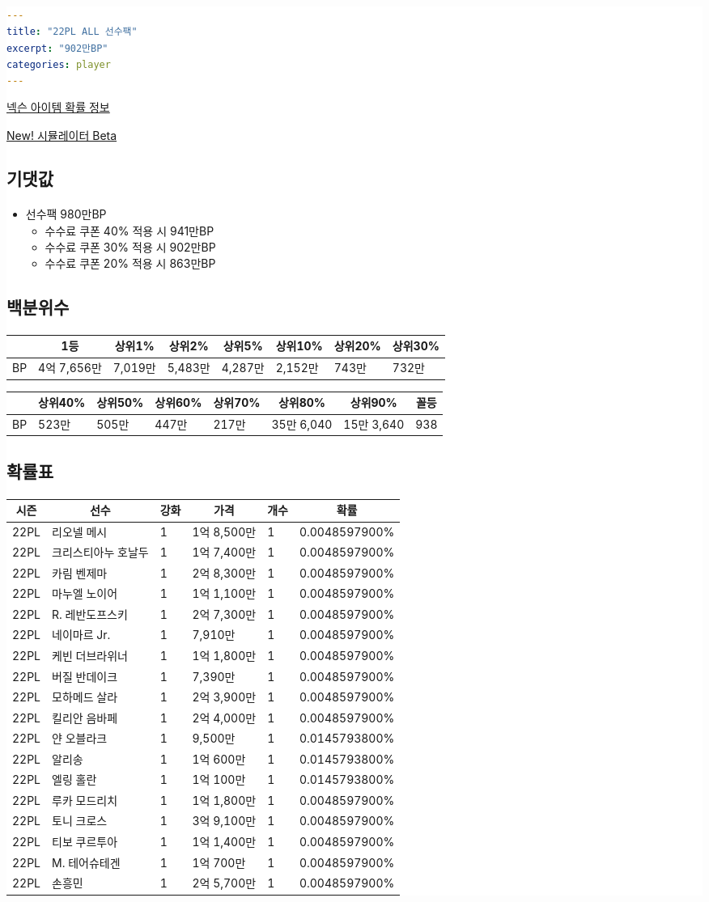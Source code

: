 ```yaml
---
title: "22PL ALL 선수팩"
excerpt: "902만BP"
categories: player
---
```

[넥슨 아이템 확률 정보](http://iteminfo.nexon.com/probability/fco?sn=5309)

[New! 시뮬레이터 Beta](/simulator/5309)
## 기댓값
- 선수팩 980만BP
  - 수수료 쿠폰 40% 적용 시 941만BP
  - 수수료 쿠폰 30% 적용 시 902만BP
  - 수수료 쿠폰 20% 적용 시 863만BP


## 백분위수

||1등|상위1%|상위2%|상위5%|상위10%|상위20%|상위30%|
|---|---|---|---|---|---|---|---|
|BP|4억 7,656만|7,019만|5,483만|4,287만|2,152만|743만|732만|

||상위40%|상위50%|상위60%|상위70%|상위80%|상위90%|꼴등|
|---|---|---|---|---|---|---|---|
|BP|523만|505만|447만|217만|35만 6,040|15만 3,640|938|


## 확률표

|시즌|선수|강화|가격|개수|확률|
|---|---|---|---|---|---|
|22PL|리오넬 메시|1|1억 8,500만|1|0.0048597900%|
|22PL|크리스티아누 호날두|1|1억 7,400만|1|0.0048597900%|
|22PL|카림 벤제마|1|2억 8,300만|1|0.0048597900%|
|22PL|마누엘 노이어|1|1억 1,100만|1|0.0048597900%|
|22PL|R. 레반도프스키|1|2억 7,300만|1|0.0048597900%|
|22PL|네이마르 Jr.|1|7,910만|1|0.0048597900%|
|22PL|케빈 더브라위너|1|1억 1,800만|1|0.0048597900%|
|22PL|버질 반데이크|1|7,390만|1|0.0048597900%|
|22PL|모하메드 살라|1|2억 3,900만|1|0.0048597900%|
|22PL|킬리안 음바페|1|2억 4,000만|1|0.0048597900%|
|22PL|얀 오블라크|1|9,500만|1|0.0145793800%|
|22PL|알리송|1|1억 600만|1|0.0145793800%|
|22PL|엘링 홀란|1|1억 100만|1|0.0145793800%|
|22PL|루카 모드리치|1|1억 1,800만|1|0.0048597900%|
|22PL|토니 크로스|1|3억 9,100만|1|0.0048597900%|
|22PL|티보 쿠르투아|1|1억 1,400만|1|0.0048597900%|
|22PL|M. 테어슈테겐|1|1억 700만|1|0.0048597900%|
|22PL|손흥민|1|2억 5,700만|1|0.0048597900%|